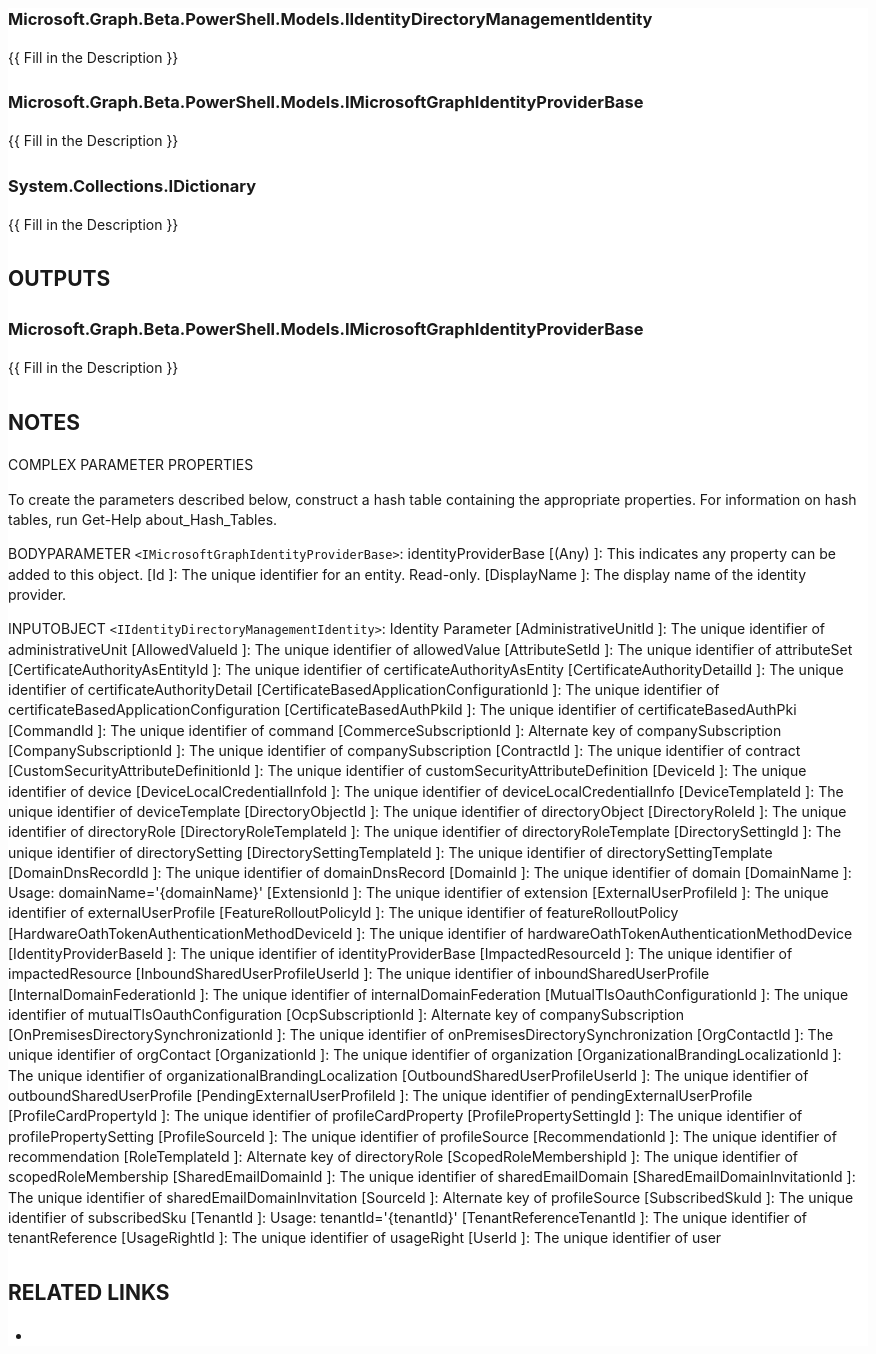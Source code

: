 ### Microsoft.Graph.Beta.PowerShell.Models.IIdentityDirectoryManagementIdentity

{{ Fill in the Description }}

### Microsoft.Graph.Beta.PowerShell.Models.IMicrosoftGraphIdentityProviderBase

{{ Fill in the Description }}

### System.Collections.IDictionary

{{ Fill in the Description }}

## OUTPUTS

### Microsoft.Graph.Beta.PowerShell.Models.IMicrosoftGraphIdentityProviderBase

{{ Fill in the Description }}

## NOTES

COMPLEX PARAMETER PROPERTIES

To create the parameters described below, construct a hash table containing the appropriate properties.
For information on hash tables, run Get-Help about_Hash_Tables.

BODYPARAMETER `<IMicrosoftGraphIdentityProviderBase>`: identityProviderBase
  [(Any) <Object>]: This indicates any property can be added to this object.
  [Id <String>]: The unique identifier for an entity.
Read-only.
  [DisplayName <String>]: The display name of the identity provider.

INPUTOBJECT `<IIdentityDirectoryManagementIdentity>`: Identity Parameter
  [AdministrativeUnitId <String>]: The unique identifier of administrativeUnit
  [AllowedValueId <String>]: The unique identifier of allowedValue
  [AttributeSetId <String>]: The unique identifier of attributeSet
  [CertificateAuthorityAsEntityId <String>]: The unique identifier of certificateAuthorityAsEntity
  [CertificateAuthorityDetailId <String>]: The unique identifier of certificateAuthorityDetail
  [CertificateBasedApplicationConfigurationId <String>]: The unique identifier of certificateBasedApplicationConfiguration
  [CertificateBasedAuthPkiId <String>]: The unique identifier of certificateBasedAuthPki
  [CommandId <String>]: The unique identifier of command
  [CommerceSubscriptionId <String>]: Alternate key of companySubscription
  [CompanySubscriptionId <String>]: The unique identifier of companySubscription
  [ContractId <String>]: The unique identifier of contract
  [CustomSecurityAttributeDefinitionId <String>]: The unique identifier of customSecurityAttributeDefinition
  [DeviceId <String>]: The unique identifier of device
  [DeviceLocalCredentialInfoId <String>]: The unique identifier of deviceLocalCredentialInfo
  [DeviceTemplateId <String>]: The unique identifier of deviceTemplate
  [DirectoryObjectId <String>]: The unique identifier of directoryObject
  [DirectoryRoleId <String>]: The unique identifier of directoryRole
  [DirectoryRoleTemplateId <String>]: The unique identifier of directoryRoleTemplate
  [DirectorySettingId <String>]: The unique identifier of directorySetting
  [DirectorySettingTemplateId <String>]: The unique identifier of directorySettingTemplate
  [DomainDnsRecordId <String>]: The unique identifier of domainDnsRecord
  [DomainId <String>]: The unique identifier of domain
  [DomainName <String>]: Usage: domainName='{domainName}'
  [ExtensionId <String>]: The unique identifier of extension
  [ExternalUserProfileId <String>]: The unique identifier of externalUserProfile
  [FeatureRolloutPolicyId <String>]: The unique identifier of featureRolloutPolicy
  [HardwareOathTokenAuthenticationMethodDeviceId <String>]: The unique identifier of hardwareOathTokenAuthenticationMethodDevice
  [IdentityProviderBaseId <String>]: The unique identifier of identityProviderBase
  [ImpactedResourceId <String>]: The unique identifier of impactedResource
  [InboundSharedUserProfileUserId <String>]: The unique identifier of inboundSharedUserProfile
  [InternalDomainFederationId <String>]: The unique identifier of internalDomainFederation
  [MutualTlsOauthConfigurationId <String>]: The unique identifier of mutualTlsOauthConfiguration
  [OcpSubscriptionId <String>]: Alternate key of companySubscription
  [OnPremisesDirectorySynchronizationId <String>]: The unique identifier of onPremisesDirectorySynchronization
  [OrgContactId <String>]: The unique identifier of orgContact
  [OrganizationId <String>]: The unique identifier of organization
  [OrganizationalBrandingLocalizationId <String>]: The unique identifier of organizationalBrandingLocalization
  [OutboundSharedUserProfileUserId <String>]: The unique identifier of outboundSharedUserProfile
  [PendingExternalUserProfileId <String>]: The unique identifier of pendingExternalUserProfile
  [ProfileCardPropertyId <String>]: The unique identifier of profileCardProperty
  [ProfilePropertySettingId <String>]: The unique identifier of profilePropertySetting
  [ProfileSourceId <String>]: The unique identifier of profileSource
  [RecommendationId <String>]: The unique identifier of recommendation
  [RoleTemplateId <String>]: Alternate key of directoryRole
  [ScopedRoleMembershipId <String>]: The unique identifier of scopedRoleMembership
  [SharedEmailDomainId <String>]: The unique identifier of sharedEmailDomain
  [SharedEmailDomainInvitationId <String>]: The unique identifier of sharedEmailDomainInvitation
  [SourceId <String>]: Alternate key of profileSource
  [SubscribedSkuId <String>]: The unique identifier of subscribedSku
  [TenantId <String>]: Usage: tenantId='{tenantId}'
  [TenantReferenceTenantId <String>]: The unique identifier of tenantReference
  [UsageRightId <String>]: The unique identifier of usageRight
  [UserId <String>]: The unique identifier of user


## RELATED LINKS

- [](https://learn.microsoft.com/powershell/module/microsoft.graph.beta.identity.directorymanagement/update-mgbetadirectoryfederationconfiguration)























